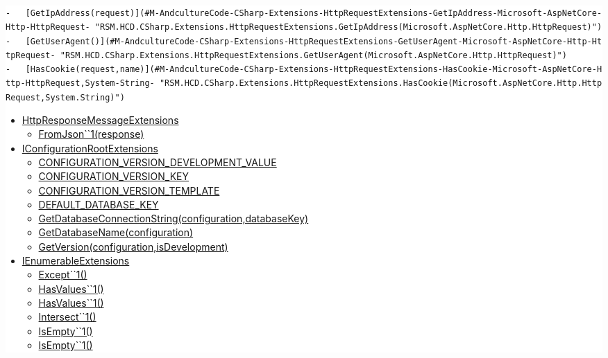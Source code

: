     -   [GetIpAddress(request)](#M-AndcultureCode-CSharp-Extensions-HttpRequestExtensions-GetIpAddress-Microsoft-AspNetCore-Http-HttpRequest- "RSM.HCD.CSharp.Extensions.HttpRequestExtensions.GetIpAddress(Microsoft.AspNetCore.Http.HttpRequest)")
    -   [GetUserAgent()](#M-AndcultureCode-CSharp-Extensions-HttpRequestExtensions-GetUserAgent-Microsoft-AspNetCore-Http-HttpRequest- "RSM.HCD.CSharp.Extensions.HttpRequestExtensions.GetUserAgent(Microsoft.AspNetCore.Http.HttpRequest)")
    -   [HasCookie(request,name)](#M-AndcultureCode-CSharp-Extensions-HttpRequestExtensions-HasCookie-Microsoft-AspNetCore-Http-HttpRequest,System-String- "RSM.HCD.CSharp.Extensions.HttpRequestExtensions.HasCookie(Microsoft.AspNetCore.Http.HttpRequest,System.String)")
-   [HttpResponseMessageExtensions](#T-AndcultureCode-CSharp-Extensions-HttpResponseMessageExtensions "RSM.HCD.CSharp.Extensions.HttpResponseMessageExtensions")
    -   [FromJson\`\`1(response)](#M-AndcultureCode-CSharp-Extensions-HttpResponseMessageExtensions-FromJson``1-System-Net-Http-HttpResponseMessage- "RSM.HCD.CSharp.Extensions.HttpResponseMessageExtensions.FromJson``1(System.Net.Http.HttpResponseMessage)")
-   [IConfigurationRootExtensions](#T-AndcultureCode-CSharp-Extensions-IConfigurationRootExtensions "RSM.HCD.CSharp.Extensions.IConfigurationRootExtensions")
    -   [CONFIGURATION_VERSION_DEVELOPMENT_VALUE](#F-AndcultureCode-CSharp-Extensions-IConfigurationRootExtensions-CONFIGURATION_VERSION_DEVELOPMENT_VALUE "RSM.HCD.CSharp.Extensions.IConfigurationRootExtensions.CONFIGURATION_VERSION_DEVELOPMENT_VALUE")
    -   [CONFIGURATION_VERSION_KEY](#F-AndcultureCode-CSharp-Extensions-IConfigurationRootExtensions-CONFIGURATION_VERSION_KEY "RSM.HCD.CSharp.Extensions.IConfigurationRootExtensions.CONFIGURATION_VERSION_KEY")
    -   [CONFIGURATION_VERSION_TEMPLATE](#F-AndcultureCode-CSharp-Extensions-IConfigurationRootExtensions-CONFIGURATION_VERSION_TEMPLATE "RSM.HCD.CSharp.Extensions.IConfigurationRootExtensions.CONFIGURATION_VERSION_TEMPLATE")
    -   [DEFAULT_DATABASE_KEY](#F-AndcultureCode-CSharp-Extensions-IConfigurationRootExtensions-DEFAULT_DATABASE_KEY "RSM.HCD.CSharp.Extensions.IConfigurationRootExtensions.DEFAULT_DATABASE_KEY")
    -   [GetDatabaseConnectionString(configuration,databaseKey)](#M-AndcultureCode-CSharp-Extensions-IConfigurationRootExtensions-GetDatabaseConnectionString-Microsoft-Extensions-Configuration-IConfigurationRoot,System-String- "RSM.HCD.CSharp.Extensions.IConfigurationRootExtensions.GetDatabaseConnectionString(Microsoft.Extensions.Configuration.IConfigurationRoot,System.String)")
    -   [GetDatabaseName(configuration)](#M-AndcultureCode-CSharp-Extensions-IConfigurationRootExtensions-GetDatabaseName-Microsoft-Extensions-Configuration-IConfigurationRoot- "RSM.HCD.CSharp.Extensions.IConfigurationRootExtensions.GetDatabaseName(Microsoft.Extensions.Configuration.IConfigurationRoot)")
    -   [GetVersion(configuration,isDevelopment)](#M-AndcultureCode-CSharp-Extensions-IConfigurationRootExtensions-GetVersion-Microsoft-Extensions-Configuration-IConfigurationRoot,System-Boolean- "RSM.HCD.CSharp.Extensions.IConfigurationRootExtensions.GetVersion(Microsoft.Extensions.Configuration.IConfigurationRoot,System.Boolean)")
-   [IEnumerableExtensions](#T-AndcultureCode-CSharp-Extensions-IEnumerableExtensions "RSM.HCD.CSharp.Extensions.IEnumerableExtensions")
    -   [Except\`\`1()](#M-AndcultureCode-CSharp-Extensions-IEnumerableExtensions-Except``1-System-Collections-Generic-IEnumerable{``0},System-Collections-Generic-IEnumerable{``0},System-Func{``0,``0,System-Boolean}- "RSM.HCD.CSharp.Extensions.IEnumerableExtensions.Except``1(System.Collections.Generic.IEnumerable{``0},System.Collections.Generic.IEnumerable{``0},System.Func{``0,``0,System.Boolean})")
    -   [HasValues\`\`1()](#M-AndcultureCode-CSharp-Extensions-IEnumerableExtensions-HasValues``1-System-Collections-Generic-IEnumerable{``0}- "RSM.HCD.CSharp.Extensions.IEnumerableExtensions.HasValues``1(System.Collections.Generic.IEnumerable{``0})")
    -   [HasValues\`\`1()](#M-AndcultureCode-CSharp-Extensions-IEnumerableExtensions-HasValues``1-System-Collections-Generic-IEnumerable{``0},System-Func{``0,System-Boolean}- "RSM.HCD.CSharp.Extensions.IEnumerableExtensions.HasValues``1(System.Collections.Generic.IEnumerable{``0},System.Func{``0,System.Boolean})")
    -   [Intersect\`\`1()](#M-AndcultureCode-CSharp-Extensions-IEnumerableExtensions-Intersect``1-System-Collections-Generic-IEnumerable{``0},System-Collections-Generic-IEnumerable{``0},System-Func{``0,``0,System-Boolean}- "RSM.HCD.CSharp.Extensions.IEnumerableExtensions.Intersect``1(System.Collections.Generic.IEnumerable{``0},System.Collections.Generic.IEnumerable{``0},System.Func{``0,``0,System.Boolean})")
    -   [IsEmpty\`\`1()](#M-AndcultureCode-CSharp-Extensions-IEnumerableExtensions-IsEmpty``1-System-Collections-Generic-IEnumerable{``0}- "RSM.HCD.CSharp.Extensions.IEnumerableExtensions.IsEmpty``1(System.Collections.Generic.IEnumerable{``0})")
    -   [IsEmpty\`\`1()](#M-AndcultureCode-CSharp-Extensions-IEnumerableExtensions-IsEmpty``1-System-Collections-Generic-IEnumerable{``0},System-Func{``0,System-Boolean}- "RSM.HCD.CSharp.Extensions.IEnumerableExtensions.IsEmpty``1(System.Collections.Generic.IEnumerable{``0},System.Func{``0,System.Boolean})")